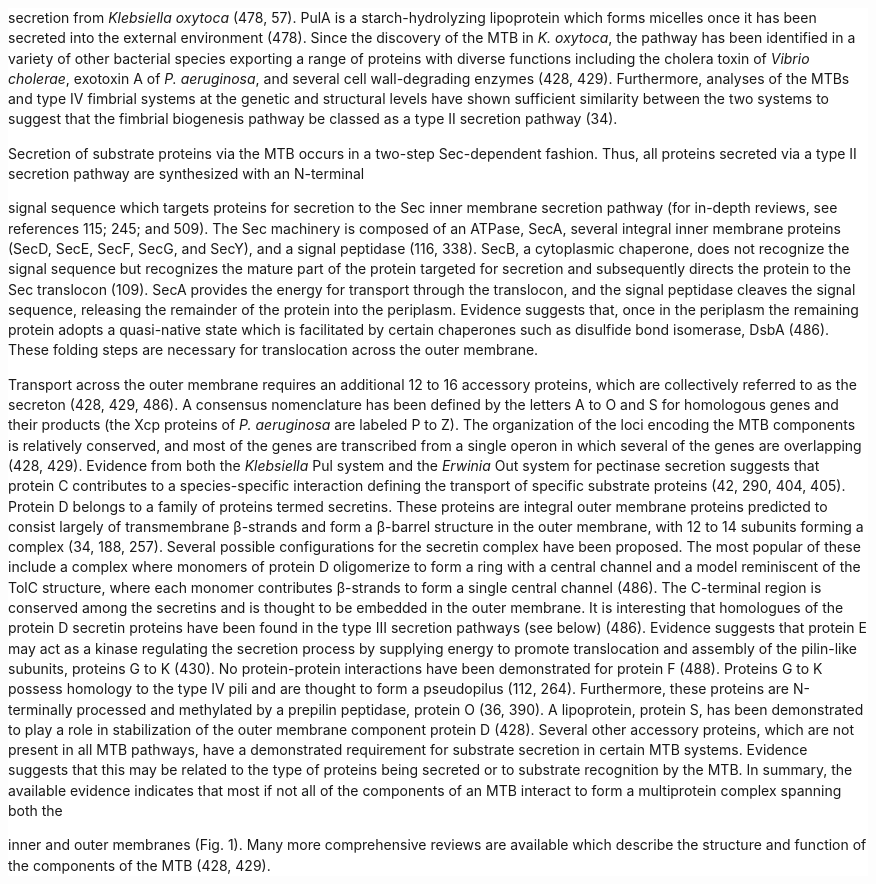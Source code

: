 secretion from *Klebsiella oxytoca* (478, 57). PulA is a starch-hydrolyzing lipoprotein which forms micelles once it has been secreted into the external environment (478). Since the discovery of the MTB in *K. oxytoca*, the pathway has been identified in a variety of other bacterial species exporting a range of proteins with diverse functions including the cholera toxin of *Vibrio cholerae*, exotoxin A of *P. aeruginosa*, and several cell wall-degrading enzymes (428, 429). Furthermore, analyses of the MTBs and type IV fimbrial systems at the genetic and structural levels have shown sufficient similarity between the two systems to suggest that the fimbrial biogenesis pathway be classed as a type II secretion pathway (34).

Secretion of substrate proteins via the MTB occurs in a two-step Sec-dependent fashion. Thus, all proteins secreted via a type II secretion pathway are synthesized with an N-terminal

signal sequence which targets proteins for secretion to the Sec inner membrane secretion pathway (for in-depth reviews, see references 115; 245; and 509). The Sec machinery is composed of an ATPase, SecA, several integral inner membrane proteins (SecD, SecE, SecF, SecG, and SecY), and a signal peptidase (116, 338). SecB, a cytoplasmic chaperone, does not recognize the signal sequence but recognizes the mature part of the protein targeted for secretion and subsequently directs the protein to the Sec translocon (109). SecA provides the energy for transport through the translocon, and the signal peptidase cleaves the signal sequence, releasing the remainder of the protein into the periplasm. Evidence suggests that, once in the periplasm the remaining protein adopts a quasi-native state which is facilitated by certain chaperones such as disulfide bond isomerase, DsbA (486). These folding steps are necessary for translocation across the outer membrane.

Transport across the outer membrane requires an additional 12 to 16 accessory proteins, which are collectively referred to as the secreton (428, 429, 486). A consensus nomenclature has been defined by the letters A to O and S for homologous genes and their products (the Xcp proteins of *P. aeruginosa* are labeled P to Z). The organization of the loci encoding the MTB components is relatively conserved, and most of the genes are transcribed from a single operon in which several of the genes are overlapping (428, 429). Evidence from both the *Klebsiella* Pul system and the *Erwinia* Out system for pectinase secretion suggests that protein C contributes to a species-specific interaction defining the transport of specific substrate proteins (42, 290, 404, 405). Protein D belongs to a family of proteins termed secretins. These proteins are integral outer membrane proteins predicted to consist largely of transmembrane β-strands and form a β-barrel structure in the outer membrane, with 12 to 14 subunits forming a complex (34, 188, 257). Several possible configurations for the secretin complex have been proposed. The most popular of these include a complex where monomers of protein D oligomerize to form a ring with a central channel and a model reminiscent of the TolC structure, where each monomer contributes β-strands to form a single central channel (486). The C-terminal region is conserved among the secretins and is thought to be embedded in the outer membrane. It is interesting that homologues of the protein D secretin proteins have been found in the type III secretion pathways (see below) (486). Evidence suggests that protein E may act as a kinase regulating the secretion process by supplying energy to promote translocation and assembly of the pilin-like subunits, proteins G to K (430). No protein-protein interactions have been demonstrated for protein F (488). Proteins G to K possess homology to the type IV pili and are thought to form a pseudopilus (112, 264). Furthermore, these proteins are N-terminally processed and methylated by a prepilin peptidase, protein O (36, 390). A lipoprotein, protein S, has been demonstrated to play a role in stabilization of the outer membrane component protein D (428). Several other accessory proteins, which are not present in all MTB pathways, have a demonstrated requirement for substrate secretion in certain MTB systems. Evidence suggests that this may be related to the type of proteins being secreted or to substrate recognition by the MTB. In summary, the available evidence indicates that most if not all of the components of an MTB interact to form a multiprotein complex spanning both the

inner and outer membranes (Fig. 1). Many more comprehensive reviews are available which describe the structure and function of the components of the MTB (428, 429).
